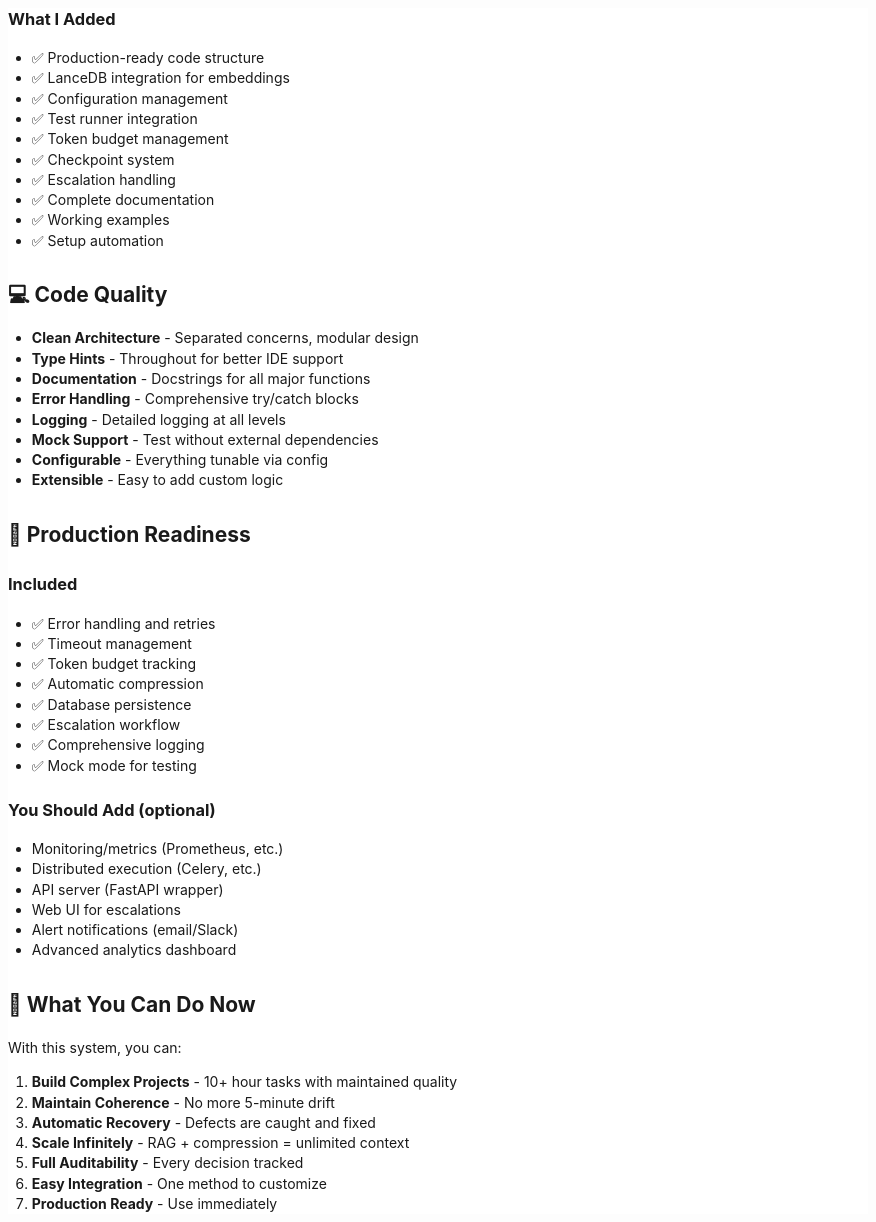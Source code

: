 ### What I Added
- ✅ Production-ready code structure
- ✅ LanceDB integration for embeddings
- ✅ Configuration management
- ✅ Test runner integration
- ✅ Token budget management
- ✅ Checkpoint system
- ✅ Escalation handling
- ✅ Complete documentation
- ✅ Working examples
- ✅ Setup automation

## 💻 Code Quality

- **Clean Architecture** - Separated concerns, modular design
- **Type Hints** - Throughout for better IDE support
- **Documentation** - Docstrings for all major functions
- **Error Handling** - Comprehensive try/catch blocks
- **Logging** - Detailed logging at all levels
- **Mock Support** - Test without external dependencies
- **Configurable** - Everything tunable via config
- **Extensible** - Easy to add custom logic

## 🐛 Production Readiness

### Included
- ✅ Error handling and retries
- ✅ Timeout management
- ✅ Token budget tracking
- ✅ Automatic compression
- ✅ Database persistence
- ✅ Escalation workflow
- ✅ Comprehensive logging
- ✅ Mock mode for testing

### You Should Add (optional)
- Monitoring/metrics (Prometheus, etc.)
- Distributed execution (Celery, etc.)
- API server (FastAPI wrapper)
- Web UI for escalations
- Alert notifications (email/Slack)
- Advanced analytics dashboard

## 🎉 What You Can Do Now

With this system, you can:

1. **Build Complex Projects** - 10+ hour tasks with maintained quality
2. **Maintain Coherence** - No more 5-minute drift
3. **Automatic Recovery** - Defects are caught and fixed
4. **Scale Infinitely** - RAG + compression = unlimited context
5. **Full Auditability** - Every decision tracked
6. **Easy Integration** - One method to customize
7. **Production Ready** - Use immediately
